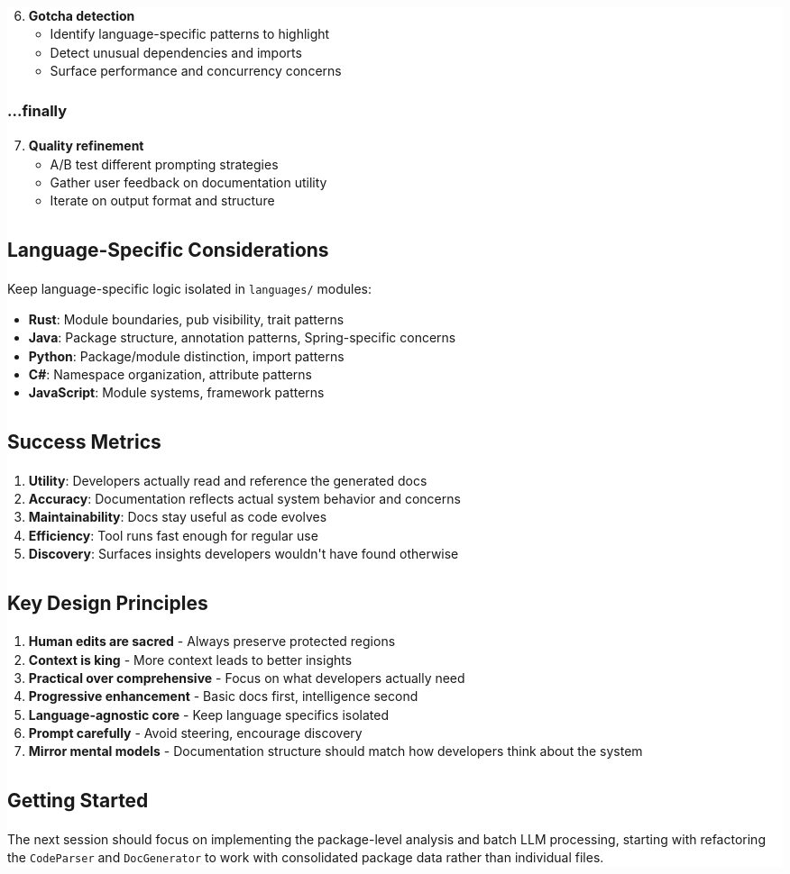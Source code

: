 6. **Gotcha detection**
    - Identify language-specific patterns to highlight
    - Detect unusual dependencies and imports
    - Surface performance and concurrency concerns

### ...finally
7. **Quality refinement**
    - A/B test different prompting strategies
    - Gather user feedback on documentation utility
    - Iterate on output format and structure

## Language-Specific Considerations

Keep language-specific logic isolated in `languages/` modules:
- **Rust**: Module boundaries, pub visibility, trait patterns
- **Java**: Package structure, annotation patterns, Spring-specific concerns
- **Python**: Package/module distinction, import patterns
- **C#**: Namespace organization, attribute patterns
- **JavaScript**: Module systems, framework patterns

## Success Metrics

1. **Utility**: Developers actually read and reference the generated docs
2. **Accuracy**: Documentation reflects actual system behavior and concerns
3. **Maintainability**: Docs stay useful as code evolves
4. **Efficiency**: Tool runs fast enough for regular use
5. **Discovery**: Surfaces insights developers wouldn't have found otherwise

## Key Design Principles

1. **Human edits are sacred** - Always preserve protected regions
2. **Context is king** - More context leads to better insights
3. **Practical over comprehensive** - Focus on what developers actually need
4. **Progressive enhancement** - Basic docs first, intelligence second
5. **Language-agnostic core** - Keep language specifics isolated
6. **Prompt carefully** - Avoid steering, encourage discovery
7. **Mirror mental models** - Documentation structure should match how developers think about the system

## Getting Started

The next session should focus on implementing the package-level analysis and batch LLM processing, starting with refactoring the `CodeParser` and `DocGenerator` to work with consolidated package data rather than individual files.